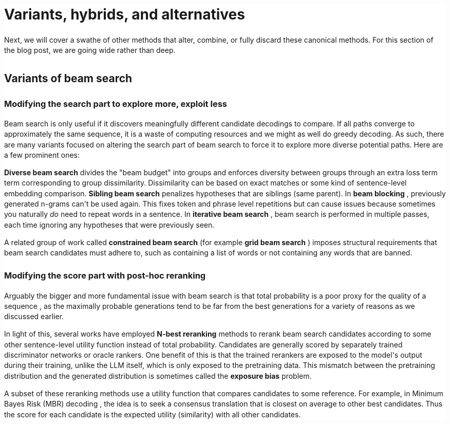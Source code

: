 # Variants, hybrids, and alternatives

Next, we will cover a swathe of other methods that alter, combine, or fully discard these canonical methods. For this section of the blog post, we are going wide rather than deep.

## Variants of beam search

### Modifying the search part to explore more, exploit less

Beam search is only useful if it discovers meaningfully different candidate decodings to compare. If all paths converge to approximately the same sequence, it is a waste of computing resources and we might as well do greedy decoding. As such, there are many variants focused on altering the search part of beam search to force it to explore more diverse potential paths. Here are a few prominent ones:

**Diverse beam search** <d-cite key="vijayakumar2018diverse"></d-cite> divides the "beam budget" into groups and enforces diversity between groups through an extra loss term term corresponding to group dissimilarity. Dissimilarity can be based on exact matches or some kind of sentence-level embedding comparison. **Sibling beam search** <d-cite key="li2016simple"></d-cite> penalizes hypotheses that are siblings (same parent). In **beam blocking** <d-cite key="paulus2017deep"></d-cite><d-cite key="klein-etal-2017-opennmt"></d-cite>, previously generated n-grams can't be used again. This fixes token and phrase level repetitions but can cause issues because sometimes you naturally *do* need to repeat words in a sentence. In **iterative beam search** <d-cite key="kulikov2019importance"></d-cite>, beam search is performed in multiple passes, each time ignoring any hypotheses that were previously seen.

A related group of work called **constrained beam search** (for example **grid beam search** <d-cite key="hokamp-liu-2017-lexically"></d-cite>) imposes structural requirements that beam search candidates must adhere to, such as containing a list of words or not containing any words that are banned.

### Modifying the score part with post-hoc reranking

Arguably the bigger and more fundamental issue with beam search is that total probability is a poor proxy for the quality of a sequence <d-cite key="koehn-knowles-2017-six"></d-cite><d-cite key="edunov-etal-2018-classical"></d-cite><d-cite key="stahlberg2019nmt"></d-cite><d-cite key="eikema-aziz-2020-map"></d-cite>, as the maximally probable generations tend to be far from the best generations for a variety of reasons as we discussed earlier.

In light of this, several works have employed **N-best reranking** methods <d-cite key="holtzman2018learning"></d-cite><d-cite key="scialom2020discriminative"></d-cite><d-cite key="lee-etal-2021-discriminative"></d-cite><d-cite key="bhattacharyya-etal-2021-energy"></d-cite><d-cite key="fernandes-etal-2022-quality"></d-cite> to rerank beam search candidates according to some other sentence-level utility function instead of total probability. Candidates are generally scored by separately trained discriminator networks or oracle rankers. One benefit of this is that the trained rerankers are exposed to the model's output during their training, unlike the LLM itself, which is only exposed to the pretraining data. This mismatch between the pretraining distribution and the generated distribution is sometimes called the **exposure bias** problem.

A subset of these reranking methods use a utility function that compares candidates to some reference. For example, in Minimum Bayes Risk (MBR) decoding <d-cite key="eikema-aziz-2020-map"></d-cite><d-cite key="zhang2022rmbr"></d-cite>, the idea is to seek a consensus translation that is closest on average to other best candidates. Thus the score for each candidate is the expected utility (similarity) with all other candidates.
